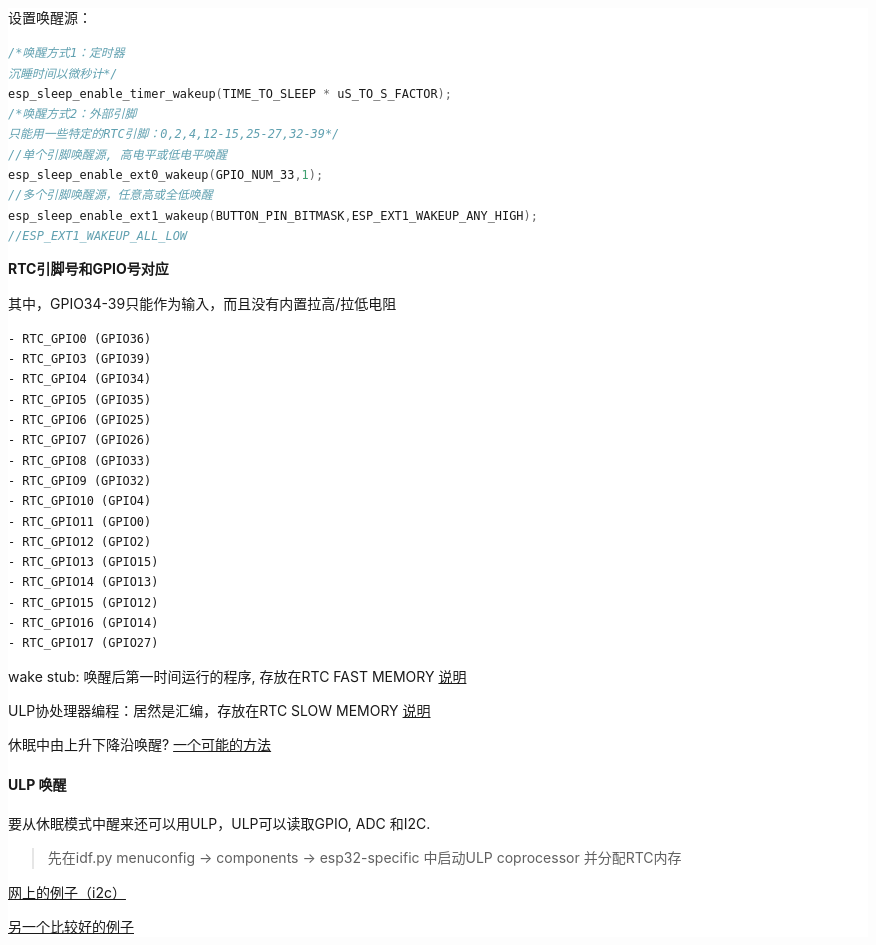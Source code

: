 

设置唤醒源：

```C
/*唤醒方式1：定时器
沉睡时间以微秒计*/
esp_sleep_enable_timer_wakeup(TIME_TO_SLEEP * uS_TO_S_FACTOR);
/*唤醒方式2：外部引脚
只能用一些特定的RTC引脚：0,2,4,12-15,25-27,32-39*/
//单个引脚唤醒源, 高电平或低电平唤醒
esp_sleep_enable_ext0_wakeup(GPIO_NUM_33,1);
//多个引脚唤醒源，任意高或全低唤醒
esp_sleep_enable_ext1_wakeup(BUTTON_PIN_BITMASK,ESP_EXT1_WAKEUP_ANY_HIGH);
//ESP_EXT1_WAKEUP_ALL_LOW
```

**RTC引脚号和GPIO号对应**

其中，GPIO34-39只能作为输入，而且没有内置拉高/拉低电阻

```
- RTC_GPIO0 (GPIO36)
- RTC_GPIO3 (GPIO39)
- RTC_GPIO4 (GPIO34)
- RTC_GPIO5 (GPIO35)
- RTC_GPIO6 (GPIO25)
- RTC_GPIO7 (GPIO26)
- RTC_GPIO8 (GPIO33)
- RTC_GPIO9 (GPIO32)
- RTC_GPIO10 (GPIO4)
- RTC_GPIO11 (GPIO0)
- RTC_GPIO12 (GPIO2)
- RTC_GPIO13 (GPIO15)
- RTC_GPIO14 (GPIO13)
- RTC_GPIO15 (GPIO12)
- RTC_GPIO16 (GPIO14)
- RTC_GPIO17 (GPIO27)
```

wake stub: 唤醒后第一时间运行的程序, 存放在RTC FAST MEMORY [说明](https://docs.espressif.com/projects/esp-idf/en/latest/esp32/api-guides/deep-sleep-stub.html)

ULP协处理器编程：居然是汇编，存放在RTC SLOW MEMORY [说明](https://docs.espressif.com/projects/esp-idf/en/latest/esp32/api-guides/ulp.html)

休眠中由上升下降沿唤醒? [一个可能的方法](https://www.esp32.com/viewtopic.php?t=8873)

#### ULP 唤醒

要从休眠模式中醒来还可以用ULP，ULP可以读取GPIO, ADC 和I2C.

> 先在idf.py menuconfig -> components -> esp32-specific 中启动ULP coprocessor 并分配RTC内存

[网上的例子（i2c）](https://github.com/wardjm/esp32-ulp-i2c)

[另一个比较好的例子](https://github.com/boarchuz/HULP/blob/fbc9b61d57c6b83079def9ddb6ced9c30d1f7bb7/src/hulp.cpp#L108-L184)
